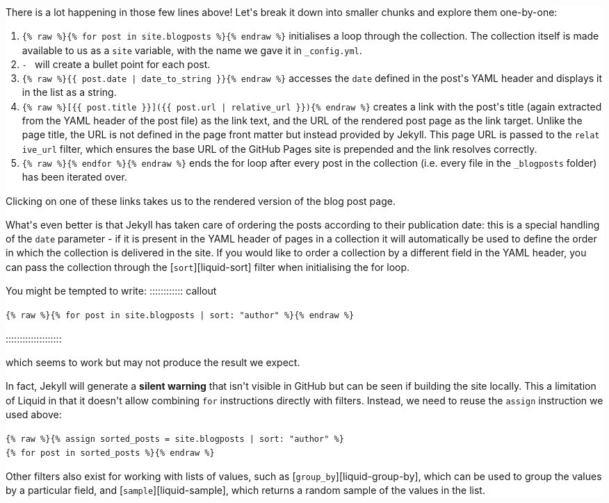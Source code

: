 There is a lot happening in those few lines above!
Let's break it down into smaller chunks and explore them one-by-one:

1. `{% raw %}{% for post in site.blogposts %}{% endraw %}`
   initialises a loop through the collection.
   The collection itself is made available to us as a `site` variable,
   with the name we gave it in `_config.yml`.
2. `- ` will create a bullet point for each post.
3. `{% raw %}{{ post.date | date_to_string }}{% endraw %}` accesses the `date`
   defined in the post's YAML header and displays it in the list as a string.
4. `{% raw %}[{{ post.title }}]({{ post.url | relative_url }}){% endraw %}` creates a link with the post's title
   (again extracted from the YAML header of the post file) as the link text,
   and the URL of the rendered post page as the link target.
   Unlike the page title,
   the URL is not defined in the page front matter but instead provided by Jekyll.
   This page URL is passed to the `relative_url` filter,
   which ensures the base URL of the GitHub Pages site is prepended and
   the link resolves correctly.
5. `{% raw %}{% endfor %}{% endraw %}` ends the for loop after every post in the
   collection (i.e. every file in the `_blogposts` folder) has been iterated over.

Clicking on one of these links takes us to the rendered version of the blog post page.

What's even better is that
Jekyll has taken care of ordering the posts according to their publication date:
this is a special handling of the `date` parameter -
if it is present in the YAML header of pages in a collection it will automatically
be used to define the order in which the collection is delivered in the site.
If you would like to order a collection by a different field in the YAML header,
you can pass the collection through the [`sort`][liquid-sort] filter
when initialising the for loop.

You might be tempted to write:
:::::::::::: callout
```liquid
{% raw %}{% for post in site.blogposts | sort: "author" %}{% endraw %}
```
::::::::::::::::::::

which seems to work but may not produce the result we expect.

In fact, Jekyll will generate a **silent warning** that isn't visible in GitHub
but can be seen if building the site locally.
This a limitation of Liquid in that it doesn't allow combining `for` instructions directly
with filters.
Instead, we need to reuse the `assign` instruction we used above:
```liquid
{% raw %}{% assign sorted_posts = site.blogposts | sort: "author" %}
{% for post in sorted_posts %}{% endraw %}
```

Other filters also exist for working with lists of values,
such as [`group_by`][liquid-group-by],
which can be used to group the values by a particular field,
and [`sample`][liquid-sample],
which returns a random sample of the values in the list.
